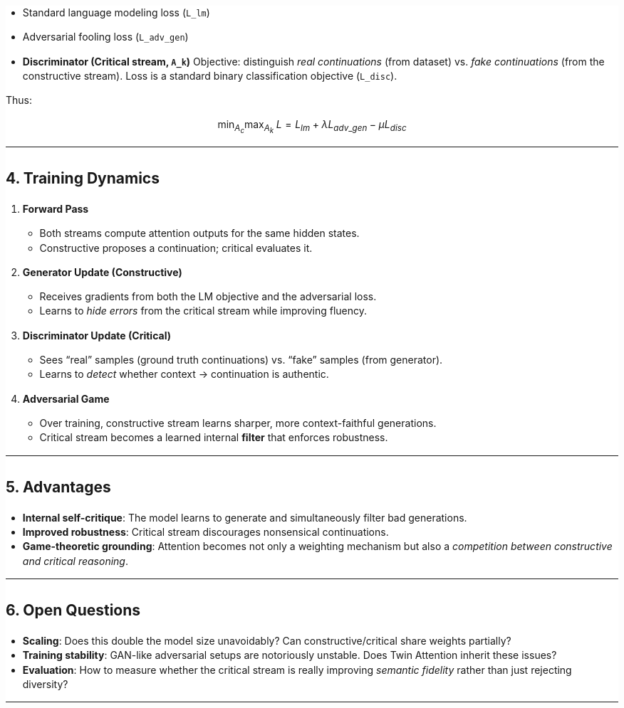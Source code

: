   * Standard language modeling loss (`L_lm`)
  * Adversarial fooling loss (`L_adv_gen`)

* **Discriminator (Critical stream, `A_k`)**
  Objective: distinguish *real continuations* (from dataset) vs. *fake continuations* (from the constructive stream).
  Loss is a standard binary classification objective (`L_disc`).

Thus:

$$
\min_{A_c} \max_{A_k} \; L = L_{lm} + \lambda L_{adv\_gen} - \mu L_{disc}
$$

---

## 4. Training Dynamics

1. **Forward Pass**

   * Both streams compute attention outputs for the same hidden states.
   * Constructive proposes a continuation; critical evaluates it.

2. **Generator Update (Constructive)**

   * Receives gradients from both the LM objective and the adversarial loss.
   * Learns to *hide errors* from the critical stream while improving fluency.

3. **Discriminator Update (Critical)**

   * Sees “real” samples (ground truth continuations) vs. “fake” samples (from generator).
   * Learns to *detect* whether context → continuation is authentic.

4. **Adversarial Game**

   * Over training, constructive stream learns sharper, more context-faithful generations.
   * Critical stream becomes a learned internal **filter** that enforces robustness.

---

## 5. Advantages

* **Internal self-critique**: The model learns to generate and simultaneously filter bad generations.
* **Improved robustness**: Critical stream discourages nonsensical continuations.
* **Game-theoretic grounding**: Attention becomes not only a weighting mechanism but also a *competition between constructive and critical reasoning*.

---

## 6. Open Questions

* **Scaling**: Does this double the model size unavoidably? Can constructive/critical share weights partially?
* **Training stability**: GAN-like adversarial setups are notoriously unstable. Does Twin Attention inherit these issues?
* **Evaluation**: How to measure whether the critical stream is really improving *semantic fidelity* rather than just rejecting diversity?

---